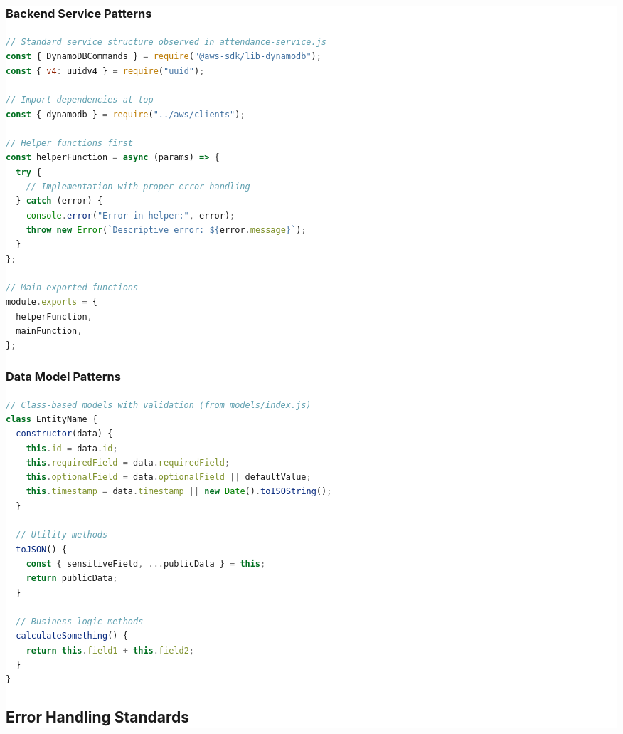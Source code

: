 ### Backend Service Patterns
```javascript
// Standard service structure observed in attendance-service.js
const { DynamoDBCommands } = require("@aws-sdk/lib-dynamodb");
const { v4: uuidv4 } = require("uuid");

// Import dependencies at top
const { dynamodb } = require("../aws/clients");

// Helper functions first
const helperFunction = async (params) => {
  try {
    // Implementation with proper error handling
  } catch (error) {
    console.error("Error in helper:", error);
    throw new Error(`Descriptive error: ${error.message}`);
  }
};

// Main exported functions
module.exports = {
  helperFunction,
  mainFunction,
};
```

### Data Model Patterns
```javascript
// Class-based models with validation (from models/index.js)
class EntityName {
  constructor(data) {
    this.id = data.id;
    this.requiredField = data.requiredField;
    this.optionalField = data.optionalField || defaultValue;
    this.timestamp = data.timestamp || new Date().toISOString();
  }
  
  // Utility methods
  toJSON() {
    const { sensitiveField, ...publicData } = this;
    return publicData;
  }
  
  // Business logic methods
  calculateSomething() {
    return this.field1 + this.field2;
  }
}
```

## Error Handling Standards

